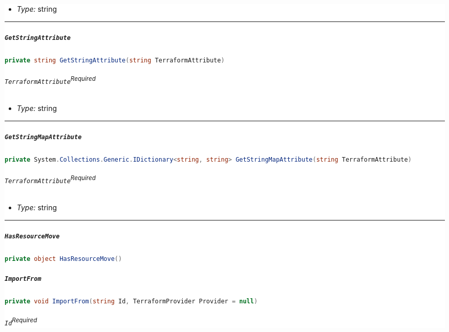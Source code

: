 - *Type:* string

---

##### `GetStringAttribute` <a name="GetStringAttribute" id="rhizo-co-terraform-provider-oci.streamingStreamPool.StreamingStreamPool.getStringAttribute"></a>

```csharp
private string GetStringAttribute(string TerraformAttribute)
```

###### `TerraformAttribute`<sup>Required</sup> <a name="TerraformAttribute" id="rhizo-co-terraform-provider-oci.streamingStreamPool.StreamingStreamPool.getStringAttribute.parameter.terraformAttribute"></a>

- *Type:* string

---

##### `GetStringMapAttribute` <a name="GetStringMapAttribute" id="rhizo-co-terraform-provider-oci.streamingStreamPool.StreamingStreamPool.getStringMapAttribute"></a>

```csharp
private System.Collections.Generic.IDictionary<string, string> GetStringMapAttribute(string TerraformAttribute)
```

###### `TerraformAttribute`<sup>Required</sup> <a name="TerraformAttribute" id="rhizo-co-terraform-provider-oci.streamingStreamPool.StreamingStreamPool.getStringMapAttribute.parameter.terraformAttribute"></a>

- *Type:* string

---

##### `HasResourceMove` <a name="HasResourceMove" id="rhizo-co-terraform-provider-oci.streamingStreamPool.StreamingStreamPool.hasResourceMove"></a>

```csharp
private object HasResourceMove()
```

##### `ImportFrom` <a name="ImportFrom" id="rhizo-co-terraform-provider-oci.streamingStreamPool.StreamingStreamPool.importFrom"></a>

```csharp
private void ImportFrom(string Id, TerraformProvider Provider = null)
```

###### `Id`<sup>Required</sup> <a name="Id" id="rhizo-co-terraform-provider-oci.streamingStreamPool.StreamingStreamPool.importFrom.parameter.id"></a>
